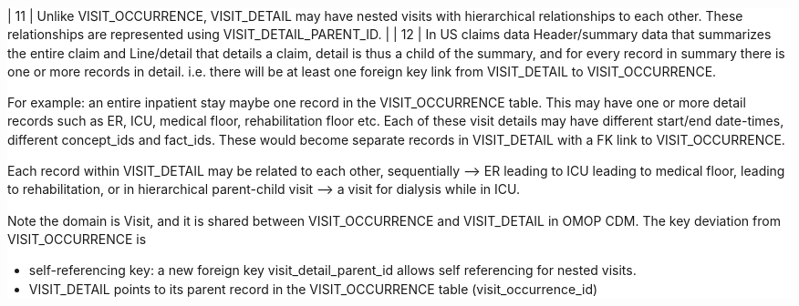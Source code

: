| 11 | Unlike VISIT_OCCURRENCE, VISIT_DETAIL may have nested visits with hierarchical relationships to each other. These relationships are represented using VISIT_DETAIL_PARENT_ID. |
| 12 | In US claims data Header/summary data that summarizes the entire claim and Line/detail that details a claim, detail is thus a child of the summary, and for every record in summary there is one or more records in detail. i.e. there will be at least one foreign key link from VISIT_DETAIL to VISIT_OCCURRENCE.
 
 For example: an entire inpatient stay maybe one record in the VISIT_OCCURRENCE table. This may have one or more detail records such as ER, ICU, medical floor, rehabilitation floor etc. Each of these visit details may have different start/end date-times, different concept_ids and fact_ids. These would become separate records in VISIT_DETAIL with a FK link to VISIT_OCCURRENCE. 
 
 Each record within VISIT_DETAIL may be related to each other, sequentially –> ER leading to ICU leading to medical floor, leading to rehabilitation, or in hierarchical parent-child visit –> a visit for dialysis while in ICU.

Note the domain is Visit, and it is shared between VISIT_OCCURRENCE and VISIT_DETAIL in OMOP CDM. The key deviation from VISIT_OCCURRENCE is
- self-referencing key: a new foreign key visit_detail_parent_id allows self referencing for nested visits.
- VISIT_DETAIL points to its parent record in the VISIT_OCCURRENCE table (visit_occurrence_id)

